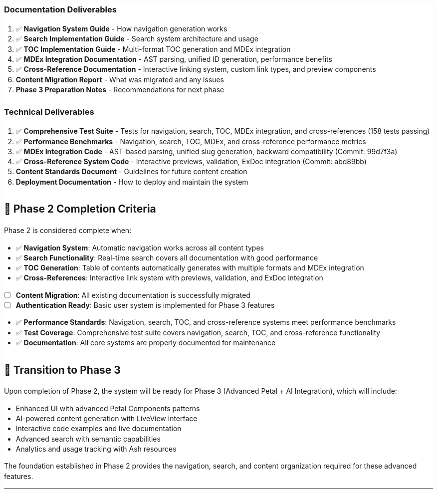 ### Documentation Deliverables
1. ✅ **Navigation System Guide** - How navigation generation works  
2. ✅ **Search Implementation Guide** - Search system architecture and usage
3. ✅ **TOC Implementation Guide** - Multi-format TOC generation and MDEx integration
4. ✅ **MDEx Integration Documentation** - AST parsing, unified ID generation, performance benefits
5. ✅ **Cross-Reference Documentation** - Interactive linking system, custom link types, and preview components
6. **Content Migration Report** - What was migrated and any issues
7. **Phase 3 Preparation Notes** - Recommendations for next phase

### Technical Deliverables
1. ✅ **Comprehensive Test Suite** - Tests for navigation, search, TOC, MDEx integration, and cross-references (158 tests passing)
2. ✅ **Performance Benchmarks** - Navigation, search, TOC, MDEx, and cross-reference performance metrics  
3. ✅ **MDEx Integration Code** - AST-based parsing, unified slug generation, backward compatibility (Commit: 99d7f3a)
4. ✅ **Cross-Reference System Code** - Interactive previews, validation, ExDoc integration (Commit: abd89bb)
5. **Content Standards Document** - Guidelines for future content creation
6. **Deployment Documentation** - How to deploy and maintain the system

## 🎯 Phase 2 Completion Criteria

Phase 2 is considered complete when:

- ✅ **Navigation System**: Automatic navigation works across all content types
- ✅ **Search Functionality**: Real-time search covers all documentation with good performance  
- ✅ **TOC Generation**: Table of contents automatically generates with multiple formats and MDEx integration
- ✅ **Cross-References**: Interactive link system with previews, validation, and ExDoc integration
- [ ] **Content Migration**: All existing documentation is successfully migrated
- [ ] **Authentication Ready**: Basic user system is implemented for Phase 3 features
- ✅ **Performance Standards**: Navigation, search, TOC, and cross-reference systems meet performance benchmarks
- ✅ **Test Coverage**: Comprehensive test suite covers navigation, search, TOC, and cross-reference functionality
- ✅ **Documentation**: All core systems are properly documented for maintenance

## 🔄 Transition to Phase 3

Upon completion of Phase 2, the system will be ready for Phase 3 (Advanced Petal + AI Integration), which will include:

- Enhanced UI with advanced Petal Components patterns
- AI-powered content generation with LiveView interface
- Interactive code examples and live documentation
- Advanced search with semantic capabilities
- Analytics and usage tracking with Ash resources

The foundation established in Phase 2 provides the navigation, search, and content organization required for these advanced features.

---